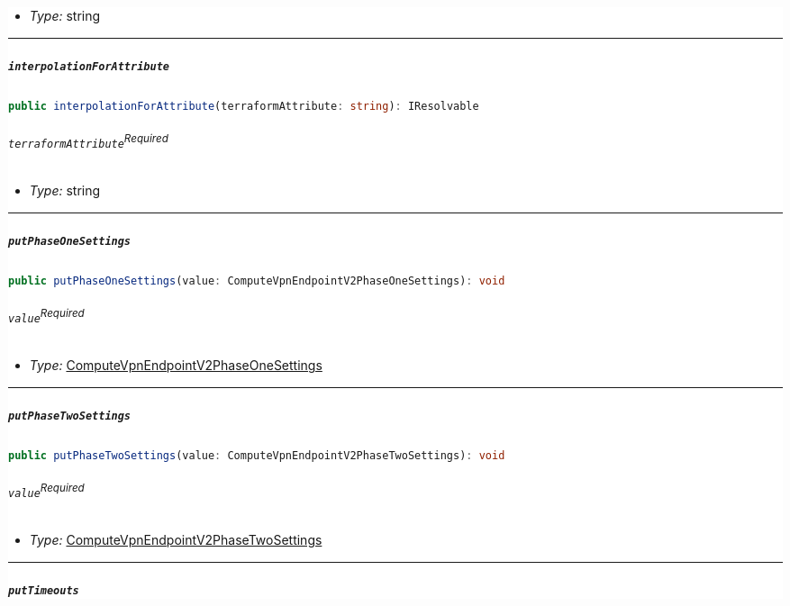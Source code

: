 - *Type:* string

---

##### `interpolationForAttribute` <a name="interpolationForAttribute" id="@cdktf/provider-opc.computeVpnEndpointV2.ComputeVpnEndpointV2.interpolationForAttribute"></a>

```typescript
public interpolationForAttribute(terraformAttribute: string): IResolvable
```

###### `terraformAttribute`<sup>Required</sup> <a name="terraformAttribute" id="@cdktf/provider-opc.computeVpnEndpointV2.ComputeVpnEndpointV2.interpolationForAttribute.parameter.terraformAttribute"></a>

- *Type:* string

---

##### `putPhaseOneSettings` <a name="putPhaseOneSettings" id="@cdktf/provider-opc.computeVpnEndpointV2.ComputeVpnEndpointV2.putPhaseOneSettings"></a>

```typescript
public putPhaseOneSettings(value: ComputeVpnEndpointV2PhaseOneSettings): void
```

###### `value`<sup>Required</sup> <a name="value" id="@cdktf/provider-opc.computeVpnEndpointV2.ComputeVpnEndpointV2.putPhaseOneSettings.parameter.value"></a>

- *Type:* <a href="#@cdktf/provider-opc.computeVpnEndpointV2.ComputeVpnEndpointV2PhaseOneSettings">ComputeVpnEndpointV2PhaseOneSettings</a>

---

##### `putPhaseTwoSettings` <a name="putPhaseTwoSettings" id="@cdktf/provider-opc.computeVpnEndpointV2.ComputeVpnEndpointV2.putPhaseTwoSettings"></a>

```typescript
public putPhaseTwoSettings(value: ComputeVpnEndpointV2PhaseTwoSettings): void
```

###### `value`<sup>Required</sup> <a name="value" id="@cdktf/provider-opc.computeVpnEndpointV2.ComputeVpnEndpointV2.putPhaseTwoSettings.parameter.value"></a>

- *Type:* <a href="#@cdktf/provider-opc.computeVpnEndpointV2.ComputeVpnEndpointV2PhaseTwoSettings">ComputeVpnEndpointV2PhaseTwoSettings</a>

---

##### `putTimeouts` <a name="putTimeouts" id="@cdktf/provider-opc.computeVpnEndpointV2.ComputeVpnEndpointV2.putTimeouts"></a>
